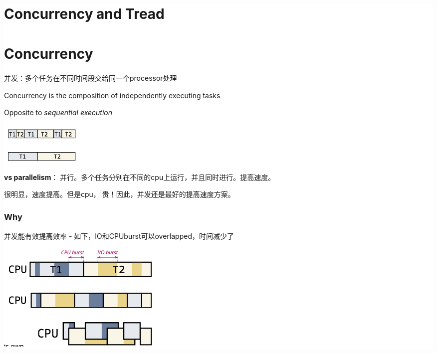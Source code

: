 # Concurrency and Tread

# Concurrency

并发：多个任务在不同时间段交给同一个processor处理

Concurrency is the composition of independently executing tasks

Opposite to *sequential execution*

<img src="images/image-20230314001346309.png" alt="image-20230314001346309" style="zoom:33%;" />

**vs parallelism**： 并行。多个任务分别在不同的cpu上运行，并且同时进行。提高速度。

很明显，速度提高。但是cpu， 贵！因此，并发还是最好的提高速度方案。

### Why

并发能有效提高效率 - 如下，IO和CPUburst可以overlapped，时间减少了

<img src="images/image-20230314004810782.png" alt="image-20230314004810782" style="zoom:50%;" />
